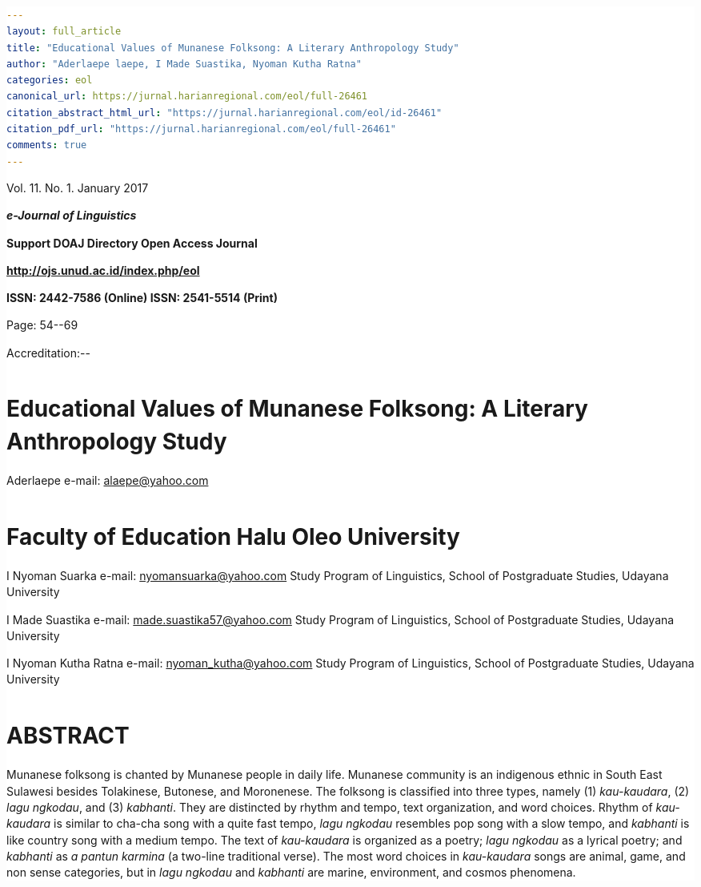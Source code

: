 ```yaml
---
layout: full_article
title: "Educational Values of Munanese Folksong: A Literary Anthropology Study"
author: "Aderlaepe laepe, I Made Suastika, Nyoman Kutha Ratna"
categories: eol
canonical_url: https://jurnal.harianregional.com/eol/full-26461 
citation_abstract_html_url: "https://jurnal.harianregional.com/eol/id-26461"
citation_pdf_url: "https://jurnal.harianregional.com/eol/full-26461"  
comments: true
---
```


<p><span class="font2">Vol. 11. No. 1. January 2017</span></p>
<p><span class="font2" style="font-weight:bold;font-style:italic;">e-Journal of Linguistics</span></p>
<p><span class="font1" style="font-weight:bold;">Support DOAJ Directory Open Access Journal</span></p>
<p><a href="http://ojs.unud.ac.id/index.php/eol"><span class="font1" style="font-weight:bold;">http://ojs.unud.ac.id/index.php/eol</span></a></p>
<p><span class="font1" style="font-weight:bold;">ISSN: 2442-7586 (Online) ISSN: 2541-5514 (Print)</span></p>
<p><span class="font2">Page: 54--69</span></p>
<p><span class="font2">Accreditation:--</span></p><a name="caption1"></a>
<h1><a name="bookmark0"></a><span class="font3" style="font-weight:bold;"><a name="bookmark1"></a>Educational Values of Munanese Folksong: A Literary Anthropology Study</span></h1>
<p><span class="font3">Aderlaepe e-mail: </span><a href="mailto:alaepe@yahoo.com"><span class="font3">alaepe@yahoo.com</span></a></p>
<h1><a name="bookmark2"></a><span class="font3" style="font-weight:bold;"><a name="bookmark3"></a>Faculty of Education Halu Oleo University</span></h1>
<p><span class="font3">I Nyoman Suarka e-mail: </span><a href="mailto:nyomansuarka@yahoo.com"><span class="font3">nyomansuarka@yahoo.com</span></a><span class="font3"> Study Program of Linguistics, School of Postgraduate Studies, Udayana University</span></p>
<p><span class="font3">I Made Suastika e-mail: </span><a href="mailto:made.suastika57@yahoo.com"><span class="font3">made.suastika57@yahoo.com</span></a><span class="font3"> Study Program of Linguistics, School of Postgraduate Studies, Udayana University</span></p>
<p><span class="font3">I Nyoman Kutha Ratna e-mail: </span><a href="mailto:nyoman_kutha@yahoo.com"><span class="font3">nyoman_kutha@yahoo.com</span></a><span class="font3"> Study Program of Linguistics, School of Postgraduate Studies, Udayana University</span></p>
<h1><a name="bookmark4"></a><span class="font3" style="font-weight:bold;"><a name="bookmark5"></a>ABSTRACT</span></h1>
<p><span class="font3">Munanese folksong is chanted by Munanese people in daily life. Munanese community is an indigenous ethnic in South East Sulawesi besides Tolakinese, Butonese, and Moronenese. The folksong is classified into three types, namely (1) </span><span class="font3" style="font-style:italic;">kau-kaudara</span><span class="font3">, (2) </span><span class="font3" style="font-style:italic;">lagu ngkodau</span><span class="font3">, and (3) </span><span class="font3" style="font-style:italic;">kabhanti</span><span class="font3">. They are distincted by rhythm and tempo, text organization, and word choices. Rhythm of </span><span class="font3" style="font-style:italic;">kau-kaudara</span><span class="font3"> is similar to cha-cha song with a quite fast tempo, </span><span class="font3" style="font-style:italic;">lagu ngkodau</span><span class="font3"> resembles pop song with a slow tempo, and </span><span class="font3" style="font-style:italic;">kabhanti</span><span class="font3"> is like country song with a medium tempo. The text of </span><span class="font3" style="font-style:italic;">kau-kaudara</span><span class="font3"> is organized as a poetry; </span><span class="font3" style="font-style:italic;">lagu ngkodau </span><span class="font3">as a lyrical poetry; and </span><span class="font3" style="font-style:italic;">kabhanti</span><span class="font3"> as </span><span class="font3" style="font-style:italic;">a pantun karmina</span><span class="font3"> (a two-line traditional verse). The most word choices in </span><span class="font3" style="font-style:italic;">kau-kaudara</span><span class="font3"> songs are animal, game, and non sense categories, but in </span><span class="font3" style="font-style:italic;">lagu ngkodau</span><span class="font3"> and </span><span class="font3" style="font-style:italic;">kabhanti</span><span class="font3"> are marine, environment, and cosmos phenomena.</span></p>
